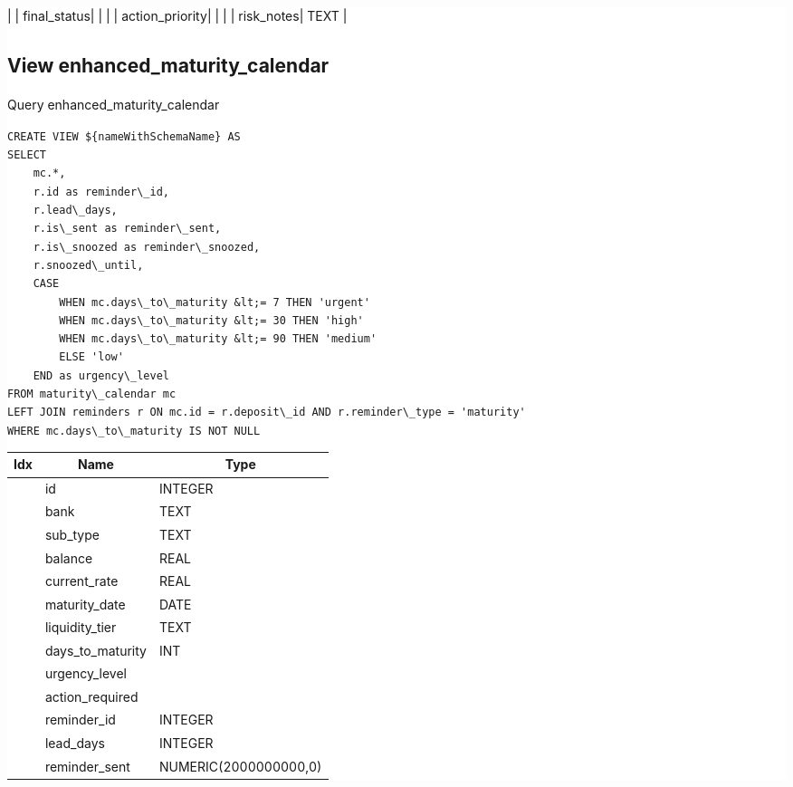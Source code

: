 |  | final\_status|   |
|  | action\_priority|   |
|  | risk\_notes| TEXT  |


## View enhanced_maturity_calendar

Query enhanced_maturity_calendar
```
CREATE VIEW ${nameWithSchemaName} AS
SELECT 
    mc.*,
    r.id as reminder\_id,
    r.lead\_days,
    r.is\_sent as reminder\_sent,
    r.is\_snoozed as reminder\_snoozed,
    r.snoozed\_until,
    CASE 
        WHEN mc.days\_to\_maturity &lt;= 7 THEN 'urgent'
        WHEN mc.days\_to\_maturity &lt;= 30 THEN 'high' 
        WHEN mc.days\_to\_maturity &lt;= 90 THEN 'medium'
        ELSE 'low'
    END as urgency\_level
FROM maturity\_calendar mc
LEFT JOIN reminders r ON mc.id = r.deposit\_id AND r.reminder\_type = 'maturity'
WHERE mc.days\_to\_maturity IS NOT NULL
```

|Idx |Name |Type |
|---|---|---|
|  | id| INTEGER  |
|  | bank| TEXT  |
|  | sub\_type| TEXT  |
|  | balance| REAL  |
|  | current\_rate| REAL  |
|  | maturity\_date| DATE  |
|  | liquidity\_tier| TEXT  |
|  | days\_to\_maturity| INT  |
|  | urgency\_level|   |
|  | action\_required|   |
|  | reminder\_id| INTEGER  |
|  | lead\_days| INTEGER  |
|  | reminder\_sent| NUMERIC(2000000000,0)  |
